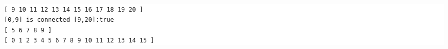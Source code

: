 ```
[ 9 10 11 12 13 14 15 16 17 18 19 20 ]
[0,9] is connected [9,20]:true
[ 5 6 7 8 9 ]
[ 0 1 2 3 4 5 6 7 8 9 10 11 12 13 14 15 ]
```


